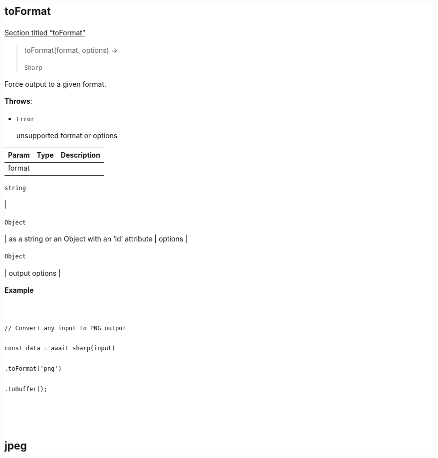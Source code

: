 ## toFormat

[Section titled “toFormat”](#toformat)

> toFormat(format, options) ⇒ 
> ```
> Sharp
> ```

Force output to a given format.

**Throws**:

-   ```
    Error
    ```
     unsupported format or options

 Param | Type | Description |
| --- | --- | --- |
 format | 
```
string
```
 \| 
```
Object
```
 | as a string or an Object with an ‘id’ attribute |
 options | 
```
Object
```
 | output options |

**Example**

```


// Convert any input to PNG output

const data = await sharp(input)

.toFormat('png')

.toBuffer();




```

## jpeg
